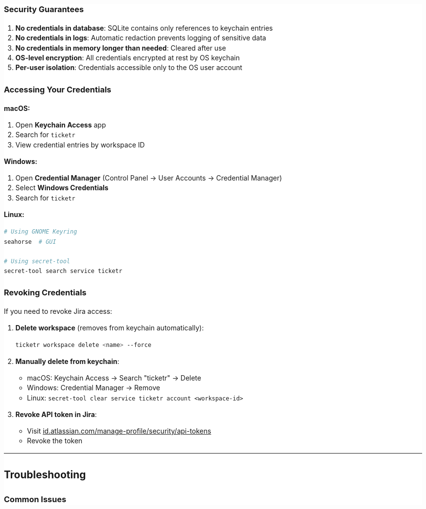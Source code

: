 ### Security Guarantees

1. **No credentials in database**: SQLite contains only references to keychain entries
2. **No credentials in logs**: Automatic redaction prevents logging of sensitive data
3. **No credentials in memory longer than needed**: Cleared after use
4. **OS-level encryption**: All credentials encrypted at rest by OS keychain
5. **Per-user isolation**: Credentials accessible only to the OS user account

### Accessing Your Credentials

**macOS:**
1. Open **Keychain Access** app
2. Search for `ticketr`
3. View credential entries by workspace ID

**Windows:**
1. Open **Credential Manager** (Control Panel → User Accounts → Credential Manager)
2. Select **Windows Credentials**
3. Search for `ticketr`

**Linux:**
```bash
# Using GNOME Keyring
seahorse  # GUI

# Using secret-tool
secret-tool search service ticketr
```

### Revoking Credentials

If you need to revoke Jira access:

1. **Delete workspace** (removes from keychain automatically):
   ```bash
   ticketr workspace delete <name> --force
   ```

2. **Manually delete from keychain**:
   - macOS: Keychain Access → Search "ticketr" → Delete
   - Windows: Credential Manager → Remove
   - Linux: `secret-tool clear service ticketr account <workspace-id>`

3. **Revoke API token in Jira**:
   - Visit [id.atlassian.com/manage-profile/security/api-tokens](https://id.atlassian.com/manage-profile/security/api-tokens)
   - Revoke the token

---

## Troubleshooting

### Common Issues
